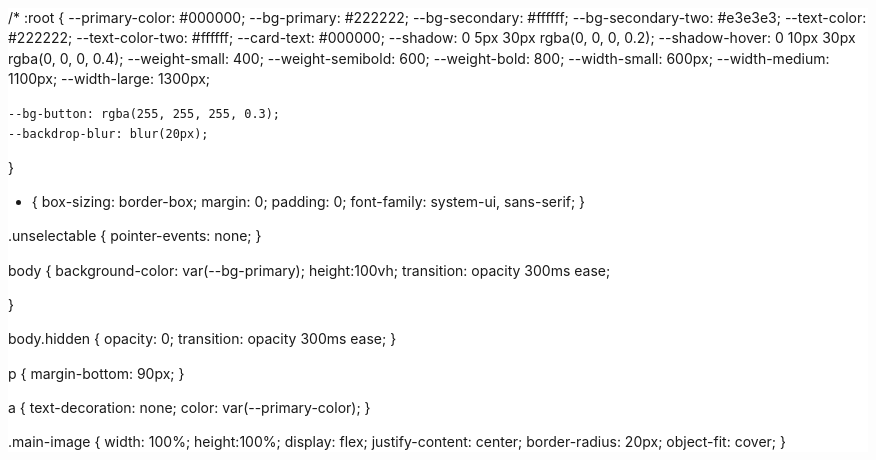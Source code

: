 /* :root {
    --primary-color: #000000;
    --bg-primary: #222222;
    --bg-secondary: #ffffff;
    --bg-secondary-two: #e3e3e3;
    --text-color: #222222;
    --text-color-two: #ffffff;
    --card-text: #000000;
    --shadow: 0 5px 30px rgba(0, 0, 0, 0.2);
    --shadow-hover: 0 10px 30px rgba(0, 0, 0, 0.4);
    --weight-small: 400;
    --weight-semibold: 600;
    --weight-bold: 800;
    --width-small: 600px;
    --width-medium: 1100px;
    --width-large: 1300px;

    --bg-button: rgba(255, 255, 255, 0.3);
    --backdrop-blur: blur(20px);

}

* {
    box-sizing: border-box;
    margin: 0;
    padding: 0;
    font-family: system-ui, sans-serif;
}

.unselectable {
  pointer-events: none;
}

body {
    background-color: var(--bg-primary);
    height:100vh;
    transition: opacity 300ms ease;

}

body.hidden {
    opacity: 0;
    transition: opacity 300ms ease; 
}

p {
    margin-bottom: 90px;
}

a {
    text-decoration: none;
    color: var(--primary-color);
}

.main-image {
    width: 100%;
    height:100%;
    display: flex;
    justify-content: center;
    border-radius: 20px;
    object-fit: cover;
}
